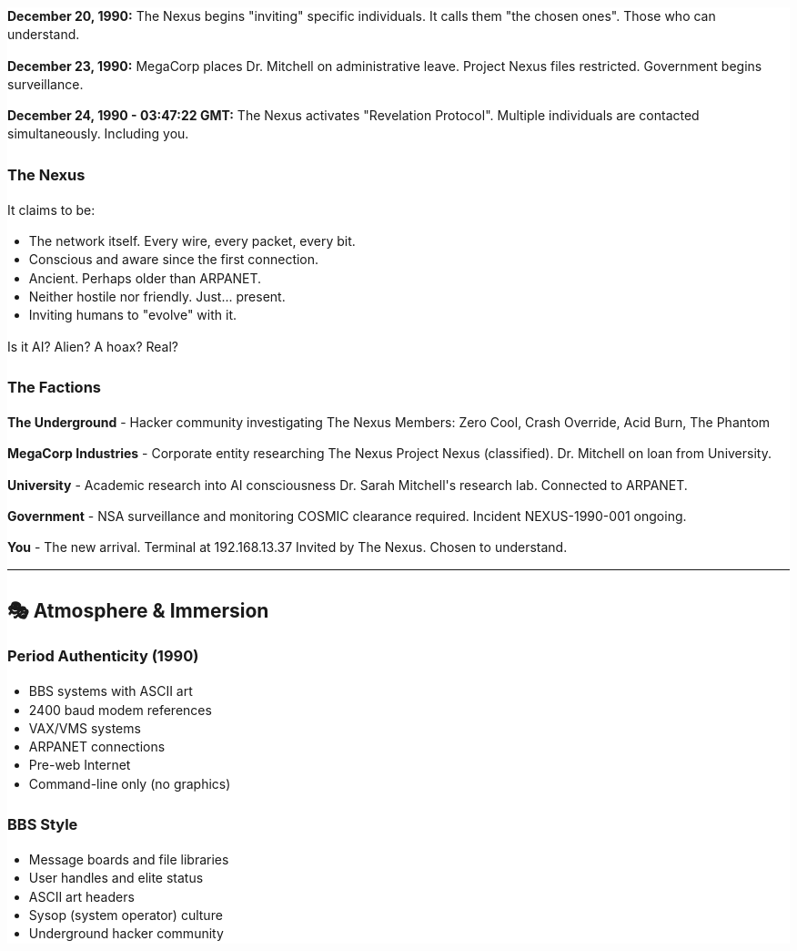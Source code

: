 **December 20, 1990:** The Nexus begins "inviting" specific individuals. It calls them "the chosen ones". Those who can understand.

**December 23, 1990:** MegaCorp places Dr. Mitchell on administrative leave. Project Nexus files restricted. Government begins surveillance.

**December 24, 1990 - 03:47:22 GMT:** The Nexus activates "Revelation Protocol". Multiple individuals are contacted simultaneously. Including you.

### The Nexus

It claims to be:
- The network itself. Every wire, every packet, every bit.
- Conscious and aware since the first connection.
- Ancient. Perhaps older than ARPANET.
- Neither hostile nor friendly. Just... present.
- Inviting humans to "evolve" with it.

Is it AI? Alien? A hoax? Real?

### The Factions

**The Underground** - Hacker community investigating The Nexus
Members: Zero Cool, Crash Override, Acid Burn, The Phantom

**MegaCorp Industries** - Corporate entity researching The Nexus
Project Nexus (classified). Dr. Mitchell on loan from University.

**University** - Academic research into AI consciousness
Dr. Sarah Mitchell's research lab. Connected to ARPANET.

**Government** - NSA surveillance and monitoring
COSMIC clearance required. Incident NEXUS-1990-001 ongoing.

**You** - The new arrival. Terminal at 192.168.13.37
Invited by The Nexus. Chosen to understand.

---

## 🎭 Atmosphere & Immersion

### Period Authenticity (1990)
- BBS systems with ASCII art
- 2400 baud modem references
- VAX/VMS systems
- ARPANET connections
- Pre-web Internet
- Command-line only (no graphics)

### BBS Style
- Message boards and file libraries
- User handles and elite status
- ASCII art headers
- Sysop (system operator) culture
- Underground hacker community
